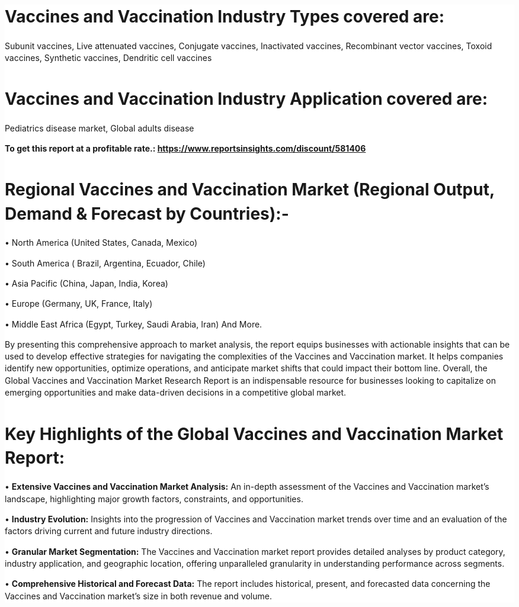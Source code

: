 </table>

# <strong>Vaccines and Vaccination Industry Types covered are:</strong>

Subunit vaccines, Live attenuated vaccines, Conjugate vaccines, Inactivated vaccines, Recombinant vector vaccines, Toxoid vaccines, Synthetic vaccines, Dendritic cell vaccines

# <strong>Vaccines and Vaccination Industry Application covered are:</strong>

Pediatrics disease market, Global adults disease

<strong>To get this report at a profitable rate.: <a href=https://www.reportsinsights.com/discount/581406>https://www.reportsinsights.com/discount/581406</a></strong></font>

# <strong>Regional Vaccines and Vaccination Market (Regional Output, Demand &amp; Forecast by Countries):-</strong>

• North America (United States, Canada, Mexico)

• South America ( Brazil, Argentina, Ecuador, Chile)

• Asia Pacific (China, Japan, India, Korea)

• Europe (Germany, UK, France, Italy)

• Middle East Africa (Egypt, Turkey, Saudi Arabia, Iran) And More.

By presenting this comprehensive approach to market analysis, the report equips businesses with actionable insights that can be used to develop effective strategies for navigating the complexities of the Vaccines and Vaccination market. It helps companies identify new opportunities, optimize operations, and anticipate market shifts that could impact their bottom line. Overall, the Global Vaccines and Vaccination Market Research Report is an indispensable resource for businesses looking to capitalize on emerging opportunities and make data-driven decisions in a competitive global market.

# <strong>Key Highlights of the Global Vaccines and Vaccination Market Report:</strong>

• <strong>Extensive Vaccines and Vaccination Market Analysis:</strong> An in-depth assessment of the Vaccines and Vaccination market’s landscape, highlighting major growth factors, constraints, and opportunities.

• <strong>Industry Evolution:</strong> Insights into the progression of Vaccines and Vaccination market trends over time and an evaluation of the factors driving current and future industry directions.

• <strong>Granular Market Segmentation:</strong> The Vaccines and Vaccination market report provides detailed analyses by product category, industry application, and geographic location, offering unparalleled granularity in understanding performance across segments.

• <strong>Comprehensive Historical and Forecast Data:</strong> The report includes historical, present, and forecasted data concerning the Vaccines and Vaccination market’s size in both revenue and volume.
